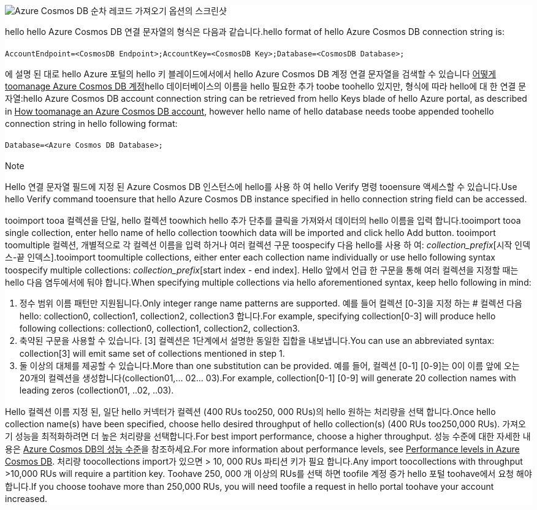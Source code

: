 ![Azure Cosmos DB 순차 레코드 가져오기 옵션의 스크린샷](./media/import-data/documentdbsequential.png)

<span data-ttu-id="4d6a2-329">hello hello Azure Cosmos DB 연결 문자열의 형식은 다음과 같습니다.</span><span class="sxs-lookup"><span data-stu-id="4d6a2-329">hello format of hello Azure Cosmos DB connection string is:</span></span>

    AccountEndpoint=<CosmosDB Endpoint>;AccountKey=<CosmosDB Key>;Database=<CosmosDB Database>;

<span data-ttu-id="4d6a2-330">에 설명 된 대로 hello Azure 포털의 hello 키 블레이드에서에서 hello Azure Cosmos DB 계정 연결 문자열을 검색할 수 있습니다 [어떻게 toomanage Azure Cosmos DB 계정](manage-account.md)hello 데이터베이스의 이름을 hello 필요한 추가 toobe toohello 있지만, 형식에 따라 hello에 대 한 연결 문자열:</span><span class="sxs-lookup"><span data-stu-id="4d6a2-330">hello Azure Cosmos DB account connection string can be retrieved from hello Keys blade of hello Azure portal, as described in [How toomanage an Azure Cosmos DB account](manage-account.md), however hello name of hello database needs toobe appended toohello connection string in hello following format:</span></span>

    Database=<Azure Cosmos DB Database>;

> [!NOTE]
> <span data-ttu-id="4d6a2-331">Hello 연결 문자열 필드에 지정 된 Azure Cosmos DB 인스턴스에 hello를 사용 하 여 hello Verify 명령 tooensure 액세스할 수 있습니다.</span><span class="sxs-lookup"><span data-stu-id="4d6a2-331">Use hello Verify command tooensure that hello Azure Cosmos DB instance specified in hello connection string field can be accessed.</span></span>
> 
> 

<span data-ttu-id="4d6a2-332">tooimport tooa 컬렉션을 단일, hello 컬렉션 toowhich hello 추가 단추를 클릭을 가져와서 데이터의 hello 이름을 입력 합니다.</span><span class="sxs-lookup"><span data-stu-id="4d6a2-332">tooimport tooa single collection, enter hello name of hello collection toowhich data will be imported and click hello Add button.</span></span> <span data-ttu-id="4d6a2-333">tooimport toomultiple 컬렉션, 개별적으로 각 컬렉션 이름을 입력 하거나 여러 컬렉션 구문 toospecify 다음 hello를 사용 하 여: *collection_prefix*[시작 인덱스-끝 인덱스].</span><span class="sxs-lookup"><span data-stu-id="4d6a2-333">tooimport toomultiple collections, either enter each collection name individually or use hello following syntax toospecify multiple collections: *collection_prefix*[start index - end index].</span></span> <span data-ttu-id="4d6a2-334">Hello 앞에서 언급 한 구문을 통해 여러 컬렉션을 지정할 때는 hello 다음 염두에서에 둬야 합니다.</span><span class="sxs-lookup"><span data-stu-id="4d6a2-334">When specifying multiple collections via hello aforementioned syntax, keep hello following in mind:</span></span>

1. <span data-ttu-id="4d6a2-335">정수 범위 이름 패턴만 지원됩니다.</span><span class="sxs-lookup"><span data-stu-id="4d6a2-335">Only integer range name patterns are supported.</span></span> <span data-ttu-id="4d6a2-336">예를 들어 컬렉션 [0-3]을 지정 하는 # 컬렉션 다음 hello: collection0, collection1, collection2, collection3 합니다.</span><span class="sxs-lookup"><span data-stu-id="4d6a2-336">For example, specifying collection[0-3] will produce hello following collections: collection0, collection1, collection2, collection3.</span></span>
2. <span data-ttu-id="4d6a2-337">축약된 구문을 사용할 수 있습니다. [3] 컬렉션은 1단계에서 설명한 동일한 집합을 내보냅니다.</span><span class="sxs-lookup"><span data-stu-id="4d6a2-337">You can use an abbreviated syntax: collection[3] will emit same set of collections mentioned in step 1.</span></span>
3. <span data-ttu-id="4d6a2-338">둘 이상의 대체를 제공할 수 있습니다.</span><span class="sxs-lookup"><span data-stu-id="4d6a2-338">More than one substitution can be provided.</span></span> <span data-ttu-id="4d6a2-339">예를 들어, 컬렉션 [0-1] [0-9]는 0이 이름 앞에 오는 20개의 컬렉션을 생성합니다(collection01,... 02... 03).</span><span class="sxs-lookup"><span data-stu-id="4d6a2-339">For example, collection[0-1] [0-9] will generate 20 collection names with leading zeros (collection01, ..02, ..03).</span></span>

<span data-ttu-id="4d6a2-340">Hello 컬렉션 이름 지정 된, 일단 hello 커넥터가 컬렉션 (400 RUs too250, 000 RUs)의 hello 원하는 처리량을 선택 합니다.</span><span class="sxs-lookup"><span data-stu-id="4d6a2-340">Once hello collection name(s) have been specified, choose hello desired throughput of hello collection(s) (400 RUs too250,000 RUs).</span></span> <span data-ttu-id="4d6a2-341">가져오기 성능을 최적화하려면 더 높은 처리량을 선택합니다.</span><span class="sxs-lookup"><span data-stu-id="4d6a2-341">For best import performance, choose a higher throughput.</span></span> <span data-ttu-id="4d6a2-342">성능 수준에 대한 자세한 내용은 [Azure Cosmos DB의 성능 수준](performance-levels.md)을 참조하세요.</span><span class="sxs-lookup"><span data-stu-id="4d6a2-342">For more information about performance levels, see [Performance levels in Azure Cosmos DB](performance-levels.md).</span></span> <span data-ttu-id="4d6a2-343">처리량 toocollections import가 있으면 > 10, 000 RUs 파티션 키가 필요 합니다.</span><span class="sxs-lookup"><span data-stu-id="4d6a2-343">Any import toocollections with throughput >10,000 RUs will require a partition key.</span></span> <span data-ttu-id="4d6a2-344">Toohave 250, 000 개 이상의 RUs를 선택 하면 toofile 계정 증가 hello 포털 toohave에서 요청 해야 합니다.</span><span class="sxs-lookup"><span data-stu-id="4d6a2-344">If you choose toohave more than 250,000 RUs, you will need toofile a request in hello portal toohave your account increased.</span></span>